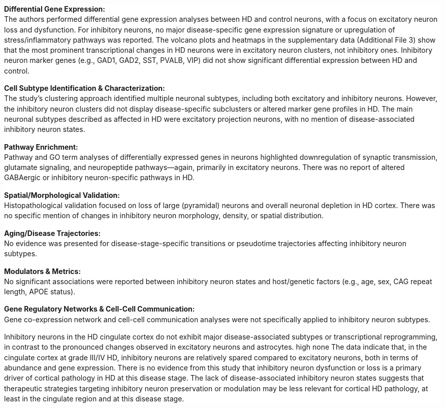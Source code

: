 **Differential Gene Expression:**  
The authors performed differential gene expression analyses between HD and control neurons, with a focus on excitatory neuron loss and dysfunction. For inhibitory neurons, no major disease-specific gene expression signature or upregulation of stress/inflammatory pathways was reported. The volcano plots and heatmaps in the supplementary data (Additional File 3) show that the most prominent transcriptional changes in HD neurons were in excitatory neuron clusters, not inhibitory ones. Inhibitory neuron marker genes (e.g., GAD1, GAD2, SST, PVALB, VIP) did not show significant differential expression between HD and control.

**Cell Subtype Identification & Characterization:**  
The study’s clustering approach identified multiple neuronal subtypes, including both excitatory and inhibitory neurons. However, the inhibitory neuron clusters did not display disease-specific subclusters or altered marker gene profiles in HD. The main neuronal subtypes described as affected in HD were excitatory projection neurons, with no mention of disease-associated inhibitory neuron states.

**Pathway Enrichment:**  
Pathway and GO term analyses of differentially expressed genes in neurons highlighted downregulation of synaptic transmission, glutamate signaling, and neuropeptide pathways—again, primarily in excitatory neurons. There was no report of altered GABAergic or inhibitory neuron-specific pathways in HD.

**Spatial/Morphological Validation:**  
Histopathological validation focused on loss of large (pyramidal) neurons and overall neuronal depletion in HD cortex. There was no specific mention of changes in inhibitory neuron morphology, density, or spatial distribution.

**Aging/Disease Trajectories:**  
No evidence was presented for disease-stage-specific transitions or pseudotime trajectories affecting inhibitory neuron subtypes.

**Modulators & Metrics:**  
No significant associations were reported between inhibitory neuron states and host/genetic factors (e.g., age, sex, CAG repeat length, APOE status).

**Gene Regulatory Networks & Cell-Cell Communication:**  
Gene co-expression network and cell-cell communication analyses were not specifically applied to inhibitory neuron subtypes.

<keyFinding priority='2'>
Inhibitory neurons in the HD cingulate cortex do not exhibit major disease-associated subtypes or transcriptional reprogramming, in contrast to the pronounced changes observed in excitatory neurons and astrocytes.
</keyFinding>
<confidenceLevel>high</confidenceLevel>
<contradictionFlag>none</contradictionFlag>
</findings>

<clinical>
The data indicate that, in the cingulate cortex at grade III/IV HD, inhibitory neurons are relatively spared compared to excitatory neurons, both in terms of abundance and gene expression. There is no evidence from this study that inhibitory neuron dysfunction or loss is a primary driver of cortical pathology in HD at this disease stage. The lack of disease-associated inhibitory neuron states suggests that therapeutic strategies targeting inhibitory neuron preservation or modulation may be less relevant for cortical HD pathology, at least in the cingulate region and at this disease stage.
</clinical>
